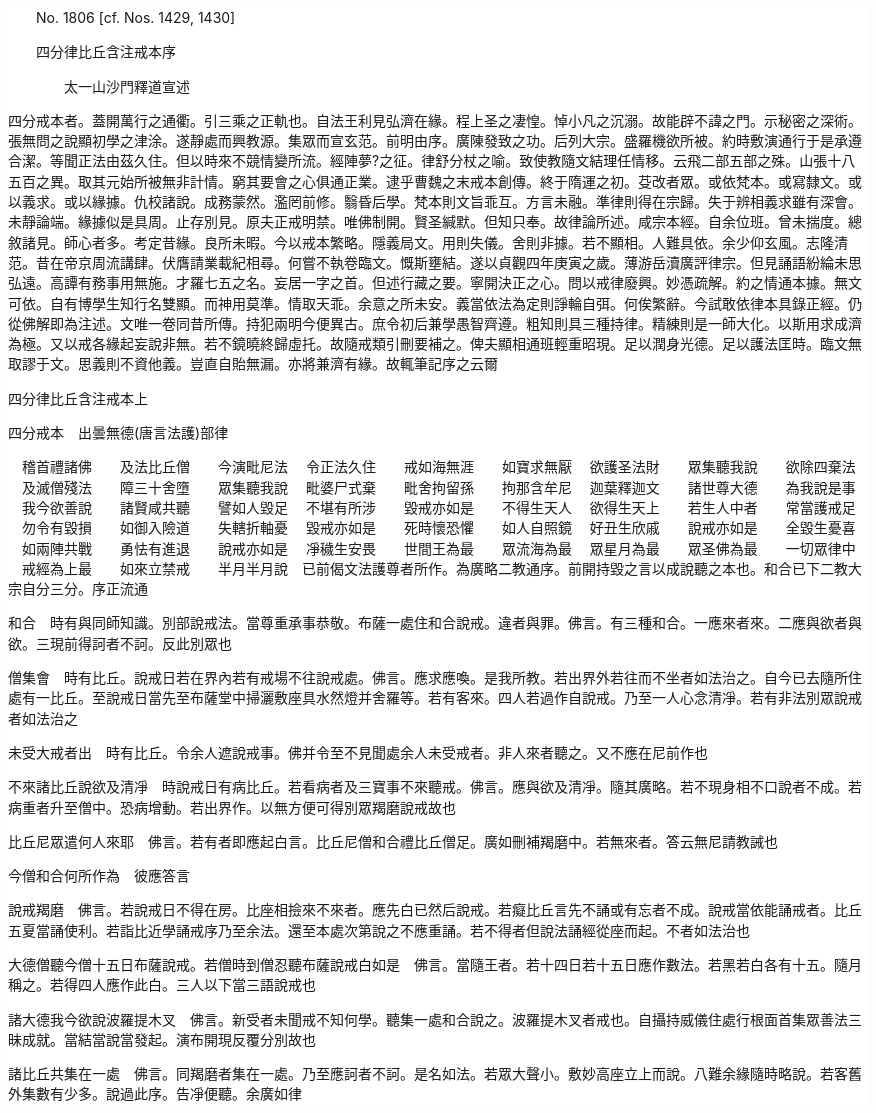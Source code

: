 ﻿　　No. 1806 [cf. Nos. 1429, 1430]

　　四分律比丘含注戒本序

　　　　太一山沙門釋道宣述


四分戒本者。蓋開萬行之通衢。引三乘之正軌也。自法王利見弘濟在緣。程上圣之凄惶。悼小凡之沉溺。故能辟不諱之門。示秘密之深術。張無問之說顯初學之津涂。遂靜處而興教源。集眾而宣玄范。前明由序。廣陳發致之功。后列大宗。盛羅機欲所被。約時敷演通行于是承遵合潔。等聞正法由茲久住。但以時來不競情變所流。經陣夢?之征。律舒分杖之喻。致使教隨文結理任情移。云飛二部五部之殊。山張十八五百之異。取其元始所被無非計情。窮其要會之心俱通正業。逮乎曹魏之末戒本創傳。終于隋運之初。芟改者眾。或依梵本。或寫隸文。或以義求。或以緣據。仇校諸說。成務蒙然。濫罔前修。翳昏后學。梵本則文旨乖互。方言未融。準律則得在宗歸。失于辨相義求雖有深會。未靜論端。緣據似是具周。止存別見。原夫正戒明禁。唯佛制開。賢圣緘默。但知只奉。故律論所述。咸宗本經。自余位班。曾未揣度。總敘諸見。師心者多。考定昔緣。良所未暇。今以戒本繁略。隱義局文。用則失儀。舍則非據。若不顯相。人難具依。余少仰玄風。志隆清范。昔在帝京周流講肆。伏膺請業載紀相尋。何嘗不執卷臨文。慨斯壅結。遂以貞觀四年庚寅之歲。薄游岳瀆廣評律宗。但見誦語紛綸未思弘遠。高譚有務事用無施。才羅七五之名。妄居一字之首。但述行藏之要。寧開決正之心。問以戒律廢興。妙憑疏解。約之情通本據。無文可依。自有博學生知行名雙顯。而神用莫準。情取天乖。余意之所未安。義當依法為定則諍輪自弭。何俟繁辭。今試敢依律本具錄正經。仍從佛解即為注述。文唯一卷同昔所傳。持犯兩明今便異古。庶令初后兼學愚智齊遵。粗知則具三種持律。精練則是一師大化。以斯用求成濟為極。又以戒各緣起妄說非無。若不鏡曉終歸虛托。故隨戒類引刪要補之。俾夫顯相通班輕重昭現。足以潤身光德。足以護法匡時。臨文無取謬于文。思義則不資他義。豈直自貽無漏。亦將兼濟有緣。故輒筆記序之云爾

四分律比丘含注戒本上

四分戒本　出曇無德(唐言法護)部律

　稽首禮諸佛　　及法比丘僧　　今演毗尼法
　令正法久住　　戒如海無涯　　如寶求無厭
　欲護圣法財　　眾集聽我說　　欲除四棄法
　及滅僧殘法　　障三十舍墮　　眾集聽我說
　毗婆尸式棄　　毗舍拘留孫　　拘那含牟尼
　迦葉釋迦文　　諸世尊大德　　為我說是事
　我今欲善說　　諸賢咸共聽　　譬如人毀足
　不堪有所涉　　毀戒亦如是　　不得生天人
　欲得生天上　　若生人中者　　常當護戒足
　勿令有毀損　　如御入險道　　失轄折軸憂
　毀戒亦如是　　死時懷恐懼　　如人自照鏡
　好丑生欣戚　　說戒亦如是　　全毀生憂喜
　如兩陣共戰　　勇怯有進退　　說戒亦如是
　凈穢生安畏　　世間王為最　　眾流海為最
　眾星月為最　　眾圣佛為最　　一切眾律中
　戒經為上最　　如來立禁戒　　半月半月說　已前偈文法護尊者所作。為廣略二教通序。前開持毀之言以成說聽之本也。和合已下二教大宗自分三分。序正流通

和合　時有與同師知識。別部說戒法。當尊重承事恭敬。布薩一處住和合說戒。違者與罪。佛言。有三種和合。一應來者來。二應與欲者與欲。三現前得訶者不訶。反此別眾也

僧集會　時有比丘。說戒日若在界內若有戒場不往說戒處。佛言。應求應喚。是我所教。若出界外若往而不坐者如法治之。自今已去隨所住處有一比丘。至說戒日當先至布薩堂中掃灑敷座具水然燈并舍羅等。若有客來。四人若過作自說戒。乃至一人心念清凈。若有非法別眾說戒者如法治之

未受大戒者出　時有比丘。令余人遮說戒事。佛并令至不見聞處余人未受戒者。非人來者聽之。又不應在尼前作也

不來諸比丘說欲及清凈　時說戒日有病比丘。若看病者及三寶事不來聽戒。佛言。應與欲及清凈。隨其廣略。若不現身相不口說者不成。若病重者升至僧中。恐病增動。若出界作。以無方便可得別眾羯磨說戒故也

比丘尼眾遣何人來耶　佛言。若有者即應起白言。比丘尼僧和合禮比丘僧足。廣如刪補羯磨中。若無來者。答云無尼請教誡也

今僧和合何所作為　彼應答言

說戒羯磨　佛言。若說戒日不得在房。比座相撿來不來者。應先白已然后說戒。若癡比丘言先不誦或有忘者不成。說戒當依能誦戒者。比丘五夏當誦使利。若詣比近學誦戒序乃至余法。還至本處次第說之不應重誦。若不得者但說法誦經從座而起。不者如法治也

大德僧聽今僧十五日布薩說戒。若僧時到僧忍聽布薩說戒白如是　佛言。當隨王者。若十四日若十五日應作數法。若黑若白各有十五。隨月稱之。若得四人應作此白。三人以下當三語說戒也

諸大德我今欲說波羅提木叉　佛言。新受者未聞戒不知何學。聽集一處和合說之。波羅提木叉者戒也。自攝持威儀住處行根面首集眾善法三昧成就。當結當說當發起。演布開現反覆分別故也

諸比丘共集在一處　佛言。同羯磨者集在一處。乃至應訶者不訶。是名如法。若眾大聲小。敷妙高座立上而說。八難余緣隨時略說。若客舊外集數有少多。說過此序。告凈便聽。余廣如律
